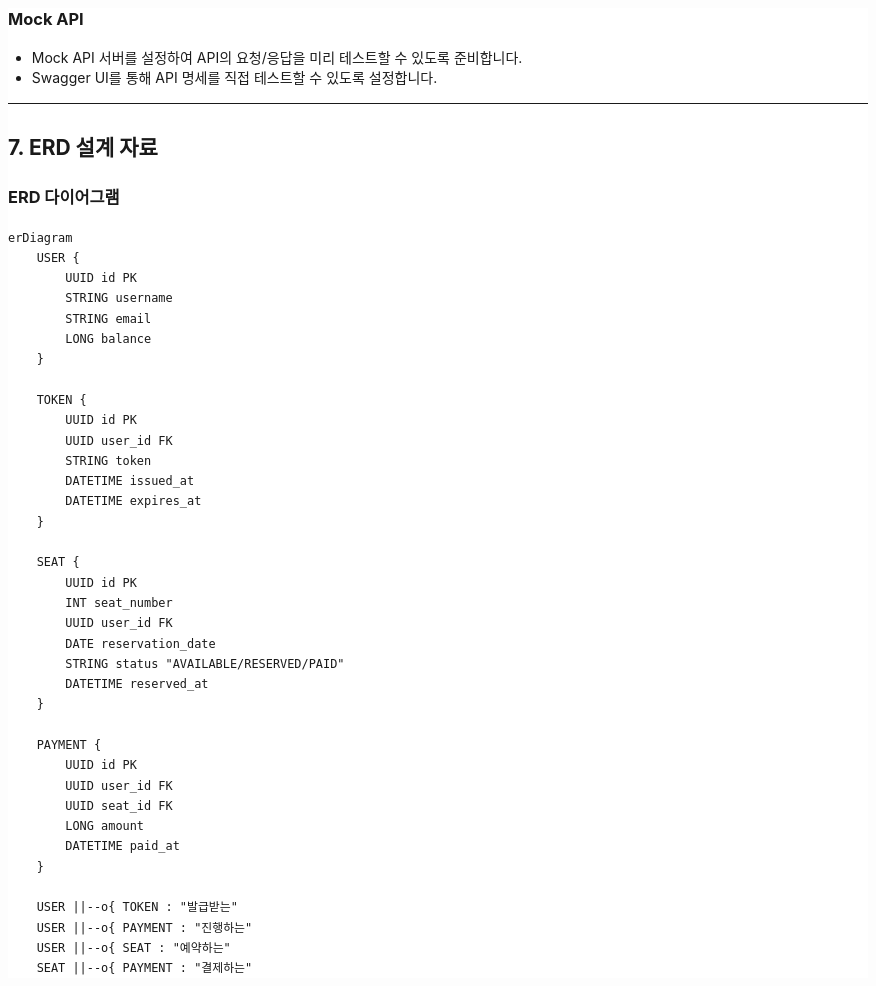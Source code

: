 ### Mock API

- Mock API 서버를 설정하여 API의 요청/응답을 미리 테스트할 수 있도록 준비합니다.
- Swagger UI를 통해 API 명세를 직접 테스트할 수 있도록 설정합니다.

---

## 7. ERD 설계 자료

### ERD 다이어그램

```mermaid
erDiagram
    USER {
        UUID id PK
        STRING username
        STRING email
        LONG balance
    }
    
    TOKEN {
        UUID id PK
        UUID user_id FK
        STRING token
        DATETIME issued_at
        DATETIME expires_at
    }
    
    SEAT {
        UUID id PK
        INT seat_number
        UUID user_id FK
        DATE reservation_date
        STRING status "AVAILABLE/RESERVED/PAID"
        DATETIME reserved_at
    }
    
    PAYMENT {
        UUID id PK
        UUID user_id FK
        UUID seat_id FK
        LONG amount
        DATETIME paid_at
    }
    
    USER ||--o{ TOKEN : "발급받는"
    USER ||--o{ PAYMENT : "진행하는"
    USER ||--o{ SEAT : "예약하는"
    SEAT ||--o{ PAYMENT : "결제하는"
```
